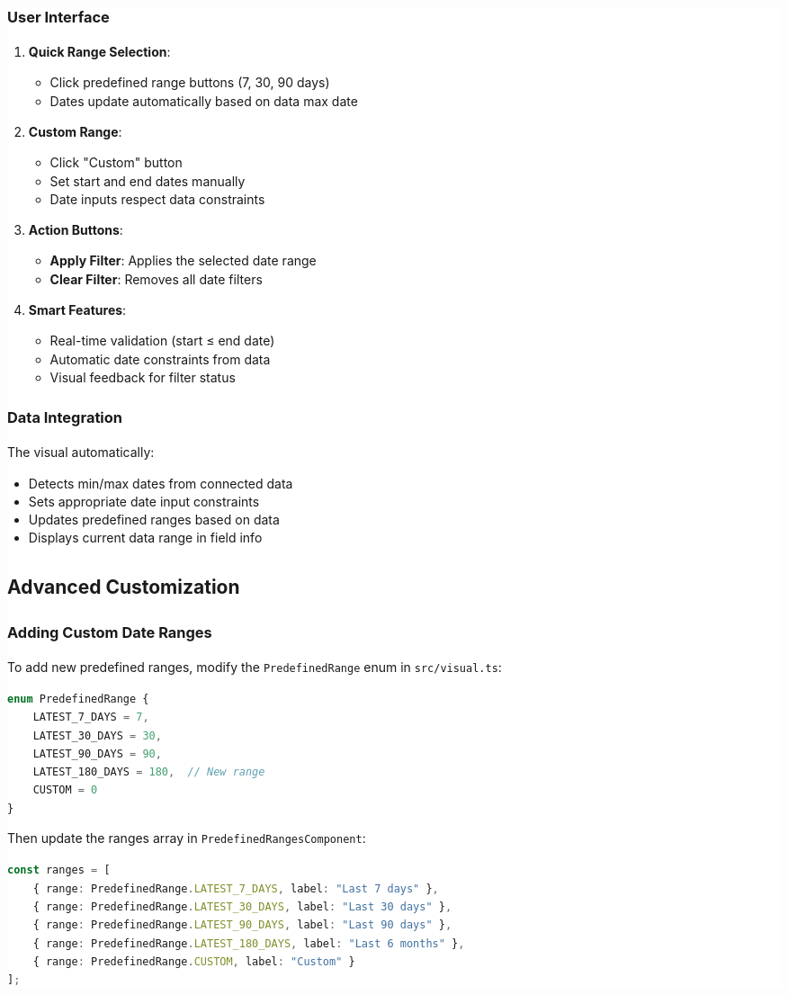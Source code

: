 ### User Interface

1. **Quick Range Selection**:
   - Click predefined range buttons (7, 30, 90 days)
   - Dates update automatically based on data max date

2. **Custom Range**:
   - Click "Custom" button
   - Set start and end dates manually
   - Date inputs respect data constraints

3. **Action Buttons**:
   - **Apply Filter**: Applies the selected date range
   - **Clear Filter**: Removes all date filters

4. **Smart Features**:
   - Real-time validation (start ≤ end date)
   - Automatic date constraints from data
   - Visual feedback for filter status

### Data Integration

The visual automatically:
- Detects min/max dates from connected data
- Sets appropriate date input constraints
- Updates predefined ranges based on data
- Displays current data range in field info

## Advanced Customization

### Adding Custom Date Ranges

To add new predefined ranges, modify the `PredefinedRange` enum in `src/visual.ts`:

```typescript
enum PredefinedRange {
    LATEST_7_DAYS = 7,
    LATEST_30_DAYS = 30,
    LATEST_90_DAYS = 90,
    LATEST_180_DAYS = 180,  // New range
    CUSTOM = 0
}
```

Then update the ranges array in `PredefinedRangesComponent`:

```typescript
const ranges = [
    { range: PredefinedRange.LATEST_7_DAYS, label: "Last 7 days" },
    { range: PredefinedRange.LATEST_30_DAYS, label: "Last 30 days" },
    { range: PredefinedRange.LATEST_90_DAYS, label: "Last 90 days" },
    { range: PredefinedRange.LATEST_180_DAYS, label: "Last 6 months" },
    { range: PredefinedRange.CUSTOM, label: "Custom" }
];
```
